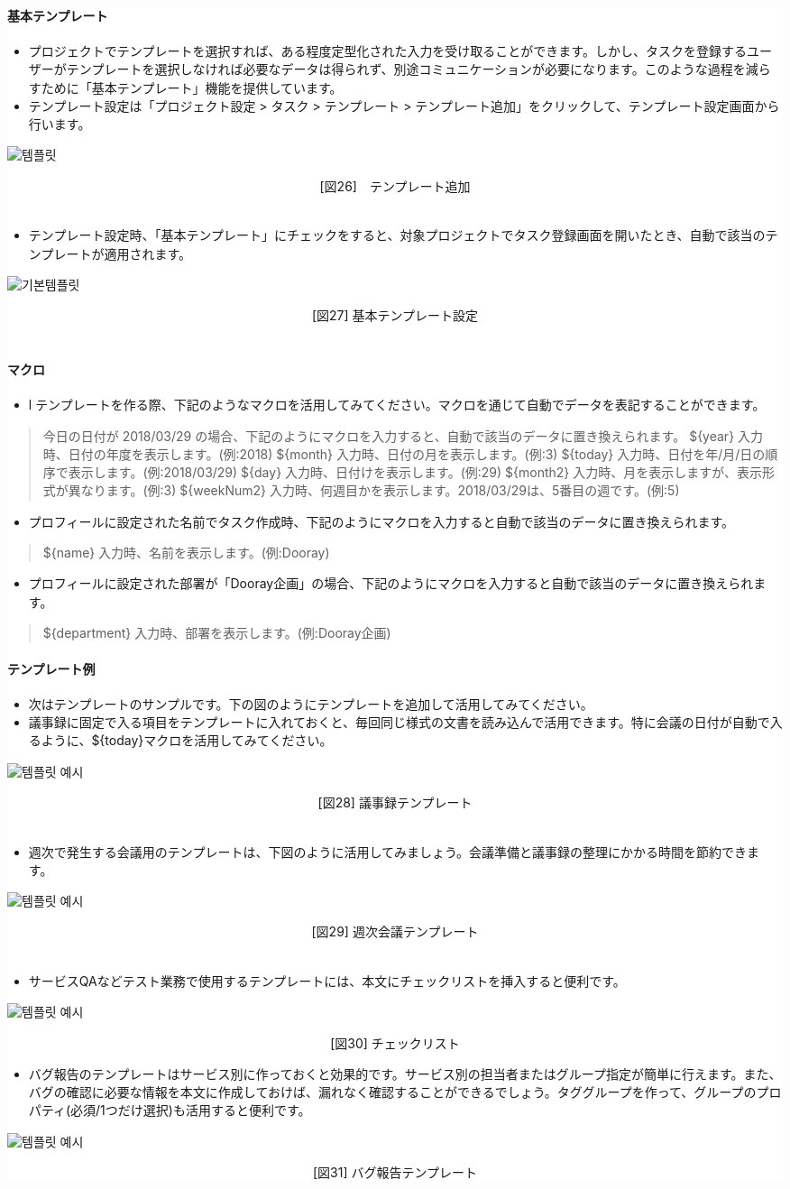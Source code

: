 ####  基本テンプレート

- プロジェクトでテンプレートを選択すれば、ある程度定型化された入力を受け取ることができます。しかし、タスクを登録するユーザーがテンプレートを選択しなければ必要なデータは得られず、別途コミュニケーションが必要になります。このような過程を減らすために「基本テンプレート」機能を提供しています。
-	テンプレート設定は「プロジェクト設定 > タスク > テンプレート > テンプレート追加」をクリックして、テンプレート設定画面から行います。

![템플릿](http://static.toastoven.net/prod_dooray_project/detail/21_pjt_detail_setting_add_template.png)
<center>[図26]　テンプレート追加</center>   
 
- テンプレート設定時、「基本テンプレート」にチェックをすると、対象プロジェクトでタスク登録画面を開いたとき、自動で該当のテンプレートが適用されます。
  
![기본템플릿](http://static.toastoven.net/prod_dooray_project/detail/22_pjt_detail_default_template.png)
<center>[図27] 基本テンプレート設定</center>   

#### マクロ 

- l	テンプレートを作る際、下記のようなマクロを活用してみてください。マクロを通じて自動でデータを表記することができます。
> 今日の日付が 2018/03/29 の場合、下記のようにマクロを入力すると、自動で該当のデータに置き換えられます。
> ${year} 入力時、日付の年度を表示します。(例:2018)
> ${month} 入力時、日付の月を表示します。(例:3)
> ${today} 入力時、日付を年/月/日の順序で表示します。(例:2018/03/29)
> ${day} 入力時、日付けを表示します。(例:29)
> ${month2} 入力時、月を表示しますが、表示形式が異なります。(例:3)
> ${weekNum2} 入力時、何週目かを表示します。2018/03/29は、5番目の週です。(例:5)

- プロフィールに設定された名前でタスク作成時、下記のようにマクロを入力すると自動で該当のデータに置き換えられます。
> ${name} 入力時、名前を表示します。(例:Dooray) 

- プロフィールに設定された部署が「Dooray企画」の場合、下記のようにマクロを入力すると自動で該当のデータに置き換えられます。
> ${department} 入力時、部署を表示します。(例:Dooray企画)

#### テンプレート例

- 次はテンプレートのサンプルです。下の図のようにテンプレートを追加して活用してみてください。
- 議事録に固定で入る項目をテンプレートに入れておくと、毎回同じ様式の文書を読み込んで活用できます。特に会議の日付が自動で入るように、${today}マクロを活用してみてください。

![템플릿 예시](http://static.toastoven.net/prod_dooray_project/detail/22-1_pjt_detail_template1.png)
<center>[図28] 議事録テンプレート</center>   

- 週次で発生する会議用のテンプレートは、下図のように活用してみましょう。会議準備と議事録の整理にかかる時間を節約できます。

![템플릿 예시](http://static.toastoven.net/prod_dooray_project/detail/22-2_pjt_detail_template2.png)
<center>[図29] 週次会議テンプレート</center>   

- サービスQAなどテスト業務で使用するテンプレートには、本文にチェックリストを挿入すると便利です。

![템플릿 예시](http://static.toastoven.net/prod_dooray_project/detail/22-3_pjt_detail_template3.png)
<center>[図30] チェックリスト</center> 

- バグ報告のテンプレートはサービス別に作っておくと効果的です。サービス別の担当者またはグループ指定が簡単に行えます。また、バグの確認に必要な情報を本文に作成しておけば、漏れなく確認することができるでしょう。タググループを作って、グループのプロパティ(必須/1つだけ選択)も活用すると便利です。

![템플릿 예시](http://static.toastoven.net/prod_dooray_project/detail/22-4_pjt_detail_template4.png)
<center>[図31] バグ報告テンプレート</center> 
